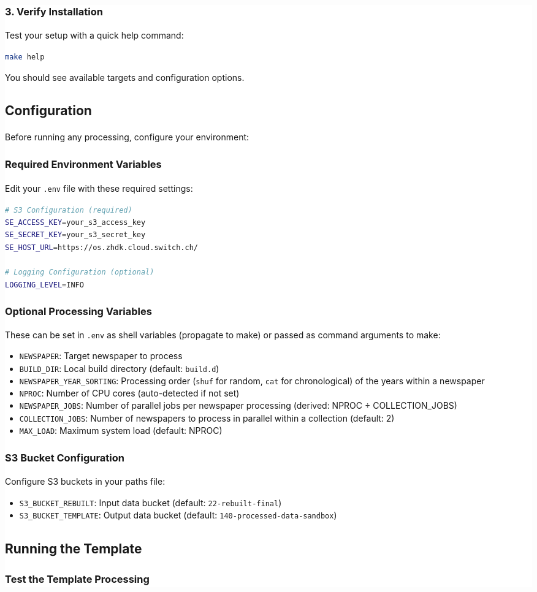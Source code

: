 ### 3. Verify Installation

Test your setup with a quick help command:

```bash
make help
```

You should see available targets and configuration options.

## Configuration

Before running any processing, configure your environment:

### Required Environment Variables

Edit your `.env` file with these required settings:

```bash
# S3 Configuration (required)
SE_ACCESS_KEY=your_s3_access_key
SE_SECRET_KEY=your_s3_secret_key
SE_HOST_URL=https://os.zhdk.cloud.switch.ch/

# Logging Configuration (optional)
LOGGING_LEVEL=INFO
```

### Optional Processing Variables

These can be set in `.env` as shell variables (propagate to make) or passed as command
arguments to make:

- `NEWSPAPER`: Target newspaper to process
- `BUILD_DIR`: Local build directory (default: `build.d`)
- `NEWSPAPER_YEAR_SORTING`: Processing order (`shuf` for random, `cat` for
  chronological) of the years within a newspaper
- `NPROC`: Number of CPU cores (auto-detected if not set)
- `NEWSPAPER_JOBS`: Number of parallel jobs per newspaper processing (derived: NPROC ÷ COLLECTION_JOBS)
- `COLLECTION_JOBS`: Number of newspapers to process in parallel within a collection (default: 2)
- `MAX_LOAD`: Maximum system load (default: NPROC)

### S3 Bucket Configuration

Configure S3 buckets in your paths file:

- `S3_BUCKET_REBUILT`: Input data bucket (default: `22-rebuilt-final`)
- `S3_BUCKET_TEMPLATE`: Output data bucket (default: `140-processed-data-sandbox`)

## Running the Template

### Test the Template Processing
